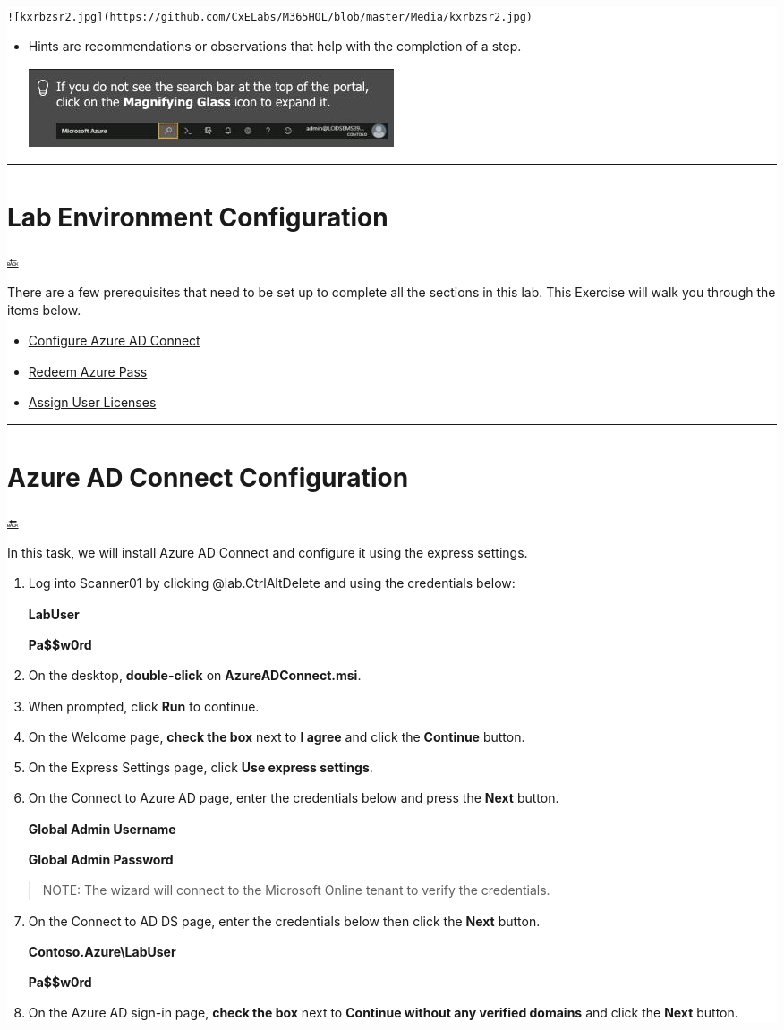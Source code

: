 	![kxrbzsr2.jpg](https://github.com/CxELabs/M365HOL/blob/master/Media/kxrbzsr2.jpg)
- Hints are recommendations or observations that help with the completion of a step.

	![w11x99oo.jpg](https://github.com/CxELabs/M365HOL/blob/master/Media/w11x99oo.jpg)

---
# Lab Environment Configuration
[🔙](#introduction)

There are a few prerequisites that need to be set up to complete all the sections in this lab.  This Exercise will walk you through the items below.

- [Configure Azure AD Connect](#azure-ad-connect-configuration)

- [Redeem Azure Pass](#redeem-azure-pass)

- [Assign User Licenses](#assign-user-licenses)

---
# Azure AD Connect Configuration
[🔙](#lab-environment-configuration)

In this task, we will install Azure AD Connect and configure it using the express settings.

1. Log into Scanner01 by clicking @lab.CtrlAltDelete and using the credentials below:

	**LabUser**

	**Pa$$w0rd**

2.  On the desktop, **double-click** on **AzureADConnect.msi**.
3.  When prompted, click **Run** to continue.
4.  On the Welcome page, **check the box** next to **I agree** and click the **Continue** button.
5.  On the Express Settings page, click **Use express settings**.
6.  On the Connect to Azure AD page, enter the credentials below and press the **Next** button.

	**Global Admin Username**

	**Global Admin Password**

> NOTE: The wizard will connect to the Microsoft Online tenant to verify the credentials.

7.  On the Connect to AD DS page, enter the credentials below then click the **Next** button.

	**Contoso.Azure\LabUser**

	**Pa$$w0rd**
8.  On the Azure AD sign-in page, **check the box** next to **Continue without any verified domains** and click the **Next** button.
